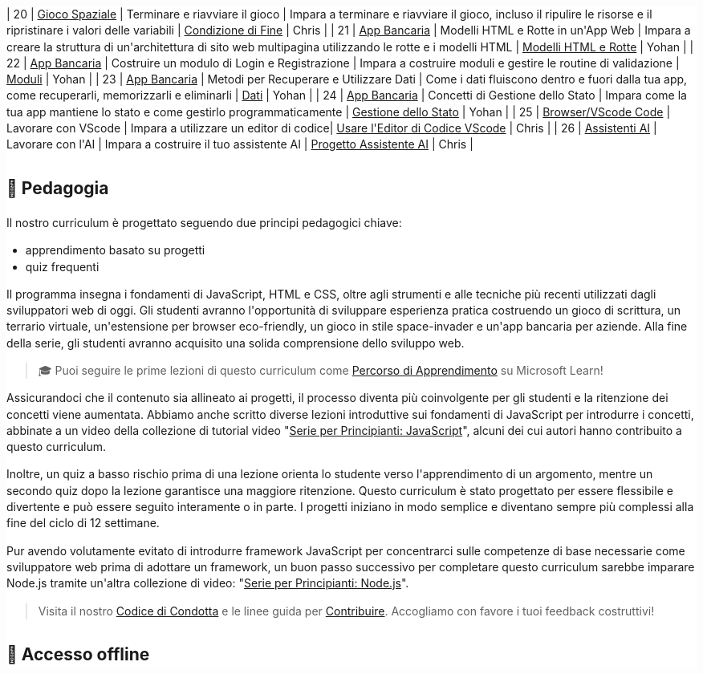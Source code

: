 | 20  |           [Gioco Spaziale](./6-space-game/solution/README.md)           |                     Terminare e riavviare il gioco                     | Impara a terminare e riavviare il gioco, incluso il ripulire le risorse e il ripristinare i valori delle variabili                              |                                [Condizione di Fine](./6-space-game/6-end-condition/README.md)                                 |          Chris          |
| 21  |         [App Bancaria](./7-bank-project/solution/README.md)          |                 Modelli HTML e Rotte in un'App Web                 | Impara a creare la struttura di un'architettura di sito web multipagina utilizzando le rotte e i modelli HTML                             |                            [Modelli HTML e Rotte](./7-bank-project/1-template-route/README.md)                             |          Yohan          |
| 22  |         [App Bancaria](./7-bank-project/solution/README.md)          |                  Costruire un modulo di Login e Registrazione                   | Impara a costruire moduli e gestire le routine di validazione                                                                          |                                           [Moduli](./7-bank-project/2-forms/README.md)                                           |          Yohan          |
| 23  |         [App Bancaria](./7-bank-project/solution/README.md)          |                   Metodi per Recuperare e Utilizzare Dati                   | Come i dati fluiscono dentro e fuori dalla tua app, come recuperarli, memorizzarli e eliminarli                                                 |                                            [Dati](./7-bank-project/3-data/README.md)                                            |          Yohan          |
| 24  |         [App Bancaria](./7-bank-project/solution/README.md)          |                      Concetti di Gestione dello Stato                      | Impara come la tua app mantiene lo stato e come gestirlo programmaticamente                                                              |                                [Gestione dello Stato](./7-bank-project/4-state-management/README.md)                                |          Yohan          |
| 25 | [Browser/VScode Code](../../8-code-editor) | Lavorare con VScode | Impara a utilizzare un editor di codice| [Usare l'Editor di Codice VScode](./8-code-editor/1-using-a-code-editor/README.md) | Chris |
| 26 | [Assistenti AI](./9-chat-project/README.md) | Lavorare con l'AI | Impara a costruire il tuo assistente AI | [Progetto Assistente AI](./9-chat-project/README.md) | Chris |

## 🏫 Pedagogia

Il nostro curriculum è progettato seguendo due principi pedagogici chiave:
* apprendimento basato su progetti
* quiz frequenti

Il programma insegna i fondamenti di JavaScript, HTML e CSS, oltre agli strumenti e alle tecniche più recenti utilizzati dagli sviluppatori web di oggi. Gli studenti avranno l'opportunità di sviluppare esperienza pratica costruendo un gioco di scrittura, un terrario virtuale, un'estensione per browser eco-friendly, un gioco in stile space-invader e un'app bancaria per aziende. Alla fine della serie, gli studenti avranno acquisito una solida comprensione dello sviluppo web.

> 🎓 Puoi seguire le prime lezioni di questo curriculum come [Percorso di Apprendimento](https://docs.microsoft.com/learn/paths/web-development-101/?WT.mc_id=academic-77807-sagibbon) su Microsoft Learn!

Assicurandoci che il contenuto sia allineato ai progetti, il processo diventa più coinvolgente per gli studenti e la ritenzione dei concetti viene aumentata. Abbiamo anche scritto diverse lezioni introduttive sui fondamenti di JavaScript per introdurre i concetti, abbinate a un video della collezione di tutorial video "[Serie per Principianti: JavaScript](https://channel9.msdn.com/Series/Beginners-Series-to-JavaScript/?WT.mc_id=academic-77807-sagibbon)", alcuni dei cui autori hanno contribuito a questo curriculum.

Inoltre, un quiz a basso rischio prima di una lezione orienta lo studente verso l'apprendimento di un argomento, mentre un secondo quiz dopo la lezione garantisce una maggiore ritenzione. Questo curriculum è stato progettato per essere flessibile e divertente e può essere seguito interamente o in parte. I progetti iniziano in modo semplice e diventano sempre più complessi alla fine del ciclo di 12 settimane.

Pur avendo volutamente evitato di introdurre framework JavaScript per concentrarci sulle competenze di base necessarie come sviluppatore web prima di adottare un framework, un buon passo successivo per completare questo curriculum sarebbe imparare Node.js tramite un'altra collezione di video: "[Serie per Principianti: Node.js](https://channel9.msdn.com/Series/Beginners-Series-to-Nodejs/?WT.mc_id=academic-77807-sagibbon)".

> Visita il nostro [Codice di Condotta](CODE_OF_CONDUCT.md) e le linee guida per [Contribuire](CONTRIBUTING.md). Accogliamo con favore i tuoi feedback costruttivi!


## 🧭 Accesso offline
